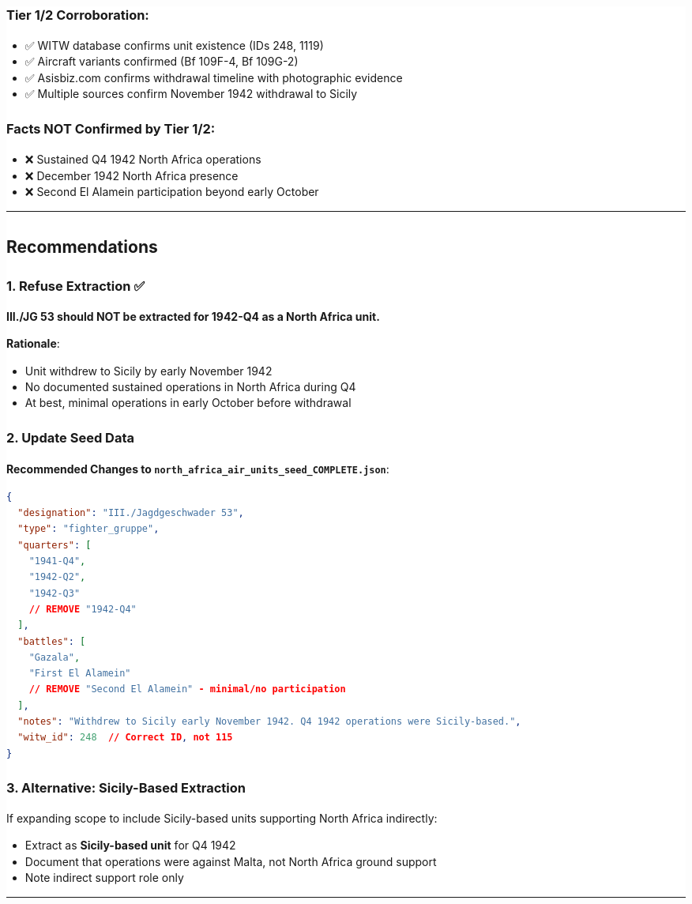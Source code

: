 ### Tier 1/2 Corroboration:
- ✅ WITW database confirms unit existence (IDs 248, 1119)
- ✅ Aircraft variants confirmed (Bf 109F-4, Bf 109G-2)
- ✅ Asisbiz.com confirms withdrawal timeline with photographic evidence
- ✅ Multiple sources confirm November 1942 withdrawal to Sicily

### Facts NOT Confirmed by Tier 1/2:
- ❌ Sustained Q4 1942 North Africa operations
- ❌ December 1942 North Africa presence
- ❌ Second El Alamein participation beyond early October

---

## Recommendations

### 1. Refuse Extraction ✅
**III./JG 53 should NOT be extracted for 1942-Q4 as a North Africa unit.**

**Rationale**:
- Unit withdrew to Sicily by early November 1942
- No documented sustained operations in North Africa during Q4
- At best, minimal operations in early October before withdrawal

### 2. Update Seed Data
**Recommended Changes to `north_africa_air_units_seed_COMPLETE.json`**:

```json
{
  "designation": "III./Jagdgeschwader 53",
  "type": "fighter_gruppe",
  "quarters": [
    "1941-Q4",
    "1942-Q2",
    "1942-Q3"
    // REMOVE "1942-Q4"
  ],
  "battles": [
    "Gazala",
    "First El Alamein"
    // REMOVE "Second El Alamein" - minimal/no participation
  ],
  "notes": "Withdrew to Sicily early November 1942. Q4 1942 operations were Sicily-based.",
  "witw_id": 248  // Correct ID, not 115
}
```

### 3. Alternative: Sicily-Based Extraction
If expanding scope to include Sicily-based units supporting North Africa indirectly:
- Extract as **Sicily-based unit** for Q4 1942
- Document that operations were against Malta, not North Africa ground support
- Note indirect support role only

---